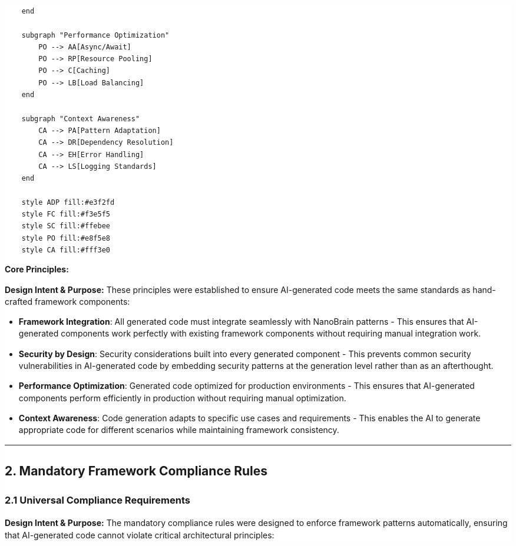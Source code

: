 ```mermaid
    end
    
    subgraph "Performance Optimization"
        PO --> AA[Async/Await]
        PO --> RP[Resource Pooling]
        PO --> C[Caching]
        PO --> LB[Load Balancing]
    end
    
    subgraph "Context Awareness"
        CA --> PA[Pattern Adaptation]
        CA --> DR[Dependency Resolution]
        CA --> EH[Error Handling]
        CA --> LS[Logging Standards]
    end
    
    style ADP fill:#e3f2fd
    style FC fill:#f3e5f5
    style SC fill:#ffebee
    style PO fill:#e8f5e8
    style CA fill:#fff3e0
```

**Core Principles:**

**Design Intent & Purpose:**
These principles were established to ensure AI-generated code meets the same standards as hand-crafted framework components:

- **Framework Integration**: All generated code must integrate seamlessly with NanoBrain patterns - This ensures that AI-generated components work perfectly with existing framework components without requiring manual integration work.

- **Security by Design**: Security considerations built into every generated component - This prevents common security vulnerabilities in AI-generated code by embedding security patterns at the generation level rather than as an afterthought.

- **Performance Optimization**: Generated code optimized for production environments - This ensures that AI-generated components perform efficiently in production without requiring manual optimization.

- **Context Awareness**: Code generation adapts to specific use cases and requirements - This enables the AI to generate appropriate code for different scenarios while maintaining framework consistency.

---

## **2. Mandatory Framework Compliance Rules**

### **2.1 Universal Compliance Requirements**

**Design Intent & Purpose:**
The mandatory compliance rules were designed to enforce framework patterns automatically, ensuring that AI-generated code cannot violate critical architectural principles:
